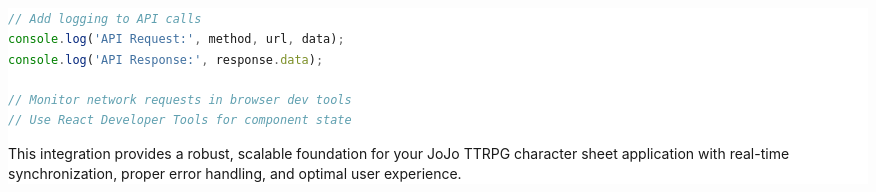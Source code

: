 ```javascript
// Add logging to API calls
console.log('API Request:', method, url, data);
console.log('API Response:', response.data);

// Monitor network requests in browser dev tools
// Use React Developer Tools for component state
```

This integration provides a robust, scalable foundation for your JoJo TTRPG character sheet application with real-time synchronization, proper error handling, and optimal user experience. 
